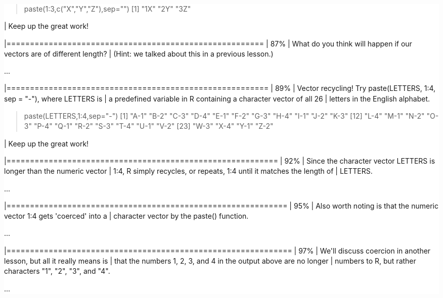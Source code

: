 > paste(1:3,c("X","Y","Z"),sep="")
[1] "1X" "2Y" "3Z"

| Keep up the great work!

  |=======================================================        |  87%
| What do you think will happen if our vectors are of different length?
| (Hint: we talked about this in a previous lesson.)

...

  |========================================================       |  89%
| Vector recycling! Try paste(LETTERS, 1:4, sep = "-"), where LETTERS is
| a predefined variable in R containing a character vector of all 26
| letters in the English alphabet.

> paste(LETTERS,1:4,sep="-")
 [1] "A-1" "B-2" "C-3" "D-4" "E-1" "F-2" "G-3" "H-4" "I-1" "J-2" "K-3"
[12] "L-4" "M-1" "N-2" "O-3" "P-4" "Q-1" "R-2" "S-3" "T-4" "U-1" "V-2"
[23] "W-3" "X-4" "Y-1" "Z-2"

| Keep up the great work!

  |==========================================================     |  92%
| Since the character vector LETTERS is longer than the numeric vector
| 1:4, R simply recycles, or repeats, 1:4 until it matches the length of
| LETTERS.

...

  |============================================================   |  95%
| Also worth noting is that the numeric vector 1:4 gets 'coerced' into a
| character vector by the paste() function.

...

  |=============================================================  |  97%
| We'll discuss coercion in another lesson, but all it really means is
| that the numbers 1, 2, 3, and 4 in the output above are no longer
| numbers to R, but rather characters "1", "2", "3", and "4".

...
